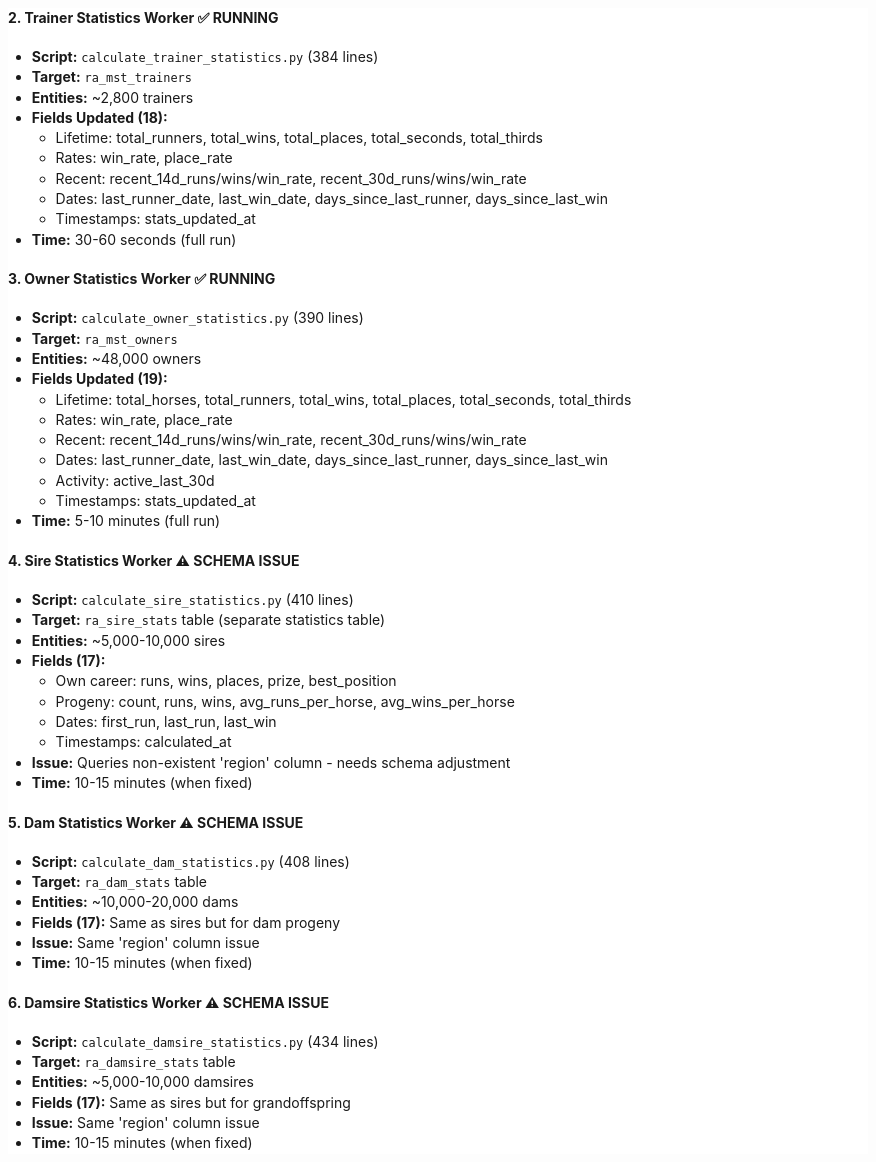 #### 2. Trainer Statistics Worker ✅ RUNNING
- **Script:** `calculate_trainer_statistics.py` (384 lines)
- **Target:** `ra_mst_trainers`
- **Entities:** ~2,800 trainers
- **Fields Updated (18):**
  - Lifetime: total_runners, total_wins, total_places, total_seconds, total_thirds
  - Rates: win_rate, place_rate
  - Recent: recent_14d_runs/wins/win_rate, recent_30d_runs/wins/win_rate
  - Dates: last_runner_date, last_win_date, days_since_last_runner, days_since_last_win
  - Timestamps: stats_updated_at
- **Time:** 30-60 seconds (full run)

#### 3. Owner Statistics Worker ✅ RUNNING
- **Script:** `calculate_owner_statistics.py` (390 lines)
- **Target:** `ra_mst_owners`
- **Entities:** ~48,000 owners
- **Fields Updated (19):**
  - Lifetime: total_horses, total_runners, total_wins, total_places, total_seconds, total_thirds
  - Rates: win_rate, place_rate
  - Recent: recent_14d_runs/wins/win_rate, recent_30d_runs/wins/win_rate
  - Dates: last_runner_date, last_win_date, days_since_last_runner, days_since_last_win
  - Activity: active_last_30d
  - Timestamps: stats_updated_at
- **Time:** 5-10 minutes (full run)

#### 4. Sire Statistics Worker ⚠️ SCHEMA ISSUE
- **Script:** `calculate_sire_statistics.py` (410 lines)
- **Target:** `ra_sire_stats` table (separate statistics table)
- **Entities:** ~5,000-10,000 sires
- **Fields (17):**
  - Own career: runs, wins, places, prize, best_position
  - Progeny: count, runs, wins, avg_runs_per_horse, avg_wins_per_horse
  - Dates: first_run, last_run, last_win
  - Timestamps: calculated_at
- **Issue:** Queries non-existent 'region' column - needs schema adjustment
- **Time:** 10-15 minutes (when fixed)

#### 5. Dam Statistics Worker ⚠️ SCHEMA ISSUE
- **Script:** `calculate_dam_statistics.py` (408 lines)
- **Target:** `ra_dam_stats` table
- **Entities:** ~10,000-20,000 dams
- **Fields (17):** Same as sires but for dam progeny
- **Issue:** Same 'region' column issue
- **Time:** 10-15 minutes (when fixed)

#### 6. Damsire Statistics Worker ⚠️ SCHEMA ISSUE
- **Script:** `calculate_damsire_statistics.py` (434 lines)
- **Target:** `ra_damsire_stats` table
- **Entities:** ~5,000-10,000 damsires
- **Fields (17):** Same as sires but for grandoffspring
- **Issue:** Same 'region' column issue
- **Time:** 10-15 minutes (when fixed)
